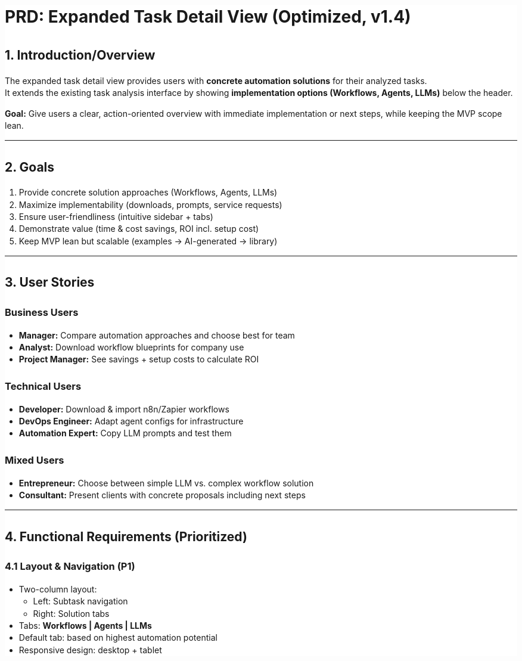 # PRD: Expanded Task Detail View (Optimized, v1.4)

## 1. Introduction/Overview

The expanded task detail view provides users with **concrete automation solutions** for their analyzed tasks.  
It extends the existing task analysis interface by showing **implementation options (Workflows, Agents, LLMs)** below the header.  

**Goal:** Give users a clear, action-oriented overview with immediate implementation or next steps, while keeping the MVP scope lean.  

---

## 2. Goals

1. Provide concrete solution approaches (Workflows, Agents, LLMs)  
2. Maximize implementability (downloads, prompts, service requests)  
3. Ensure user-friendliness (intuitive sidebar + tabs)  
4. Demonstrate value (time & cost savings, ROI incl. setup cost)  
5. Keep MVP lean but scalable (examples → AI-generated → library)  

---

## 3. User Stories

### Business Users
- **Manager:** Compare automation approaches and choose best for team  
- **Analyst:** Download workflow blueprints for company use  
- **Project Manager:** See savings + setup costs to calculate ROI  

### Technical Users
- **Developer:** Download & import n8n/Zapier workflows  
- **DevOps Engineer:** Adapt agent configs for infrastructure  
- **Automation Expert:** Copy LLM prompts and test them  

### Mixed Users
- **Entrepreneur:** Choose between simple LLM vs. complex workflow solution  
- **Consultant:** Present clients with concrete proposals including next steps  

---

## 4. Functional Requirements (Prioritized)

### 4.1 Layout & Navigation (P1)
- Two-column layout:  
  - Left: Subtask navigation  
  - Right: Solution tabs  
- Tabs: **Workflows | Agents | LLMs**  
- Default tab: based on highest automation potential  
- Responsive design: desktop + tablet  
